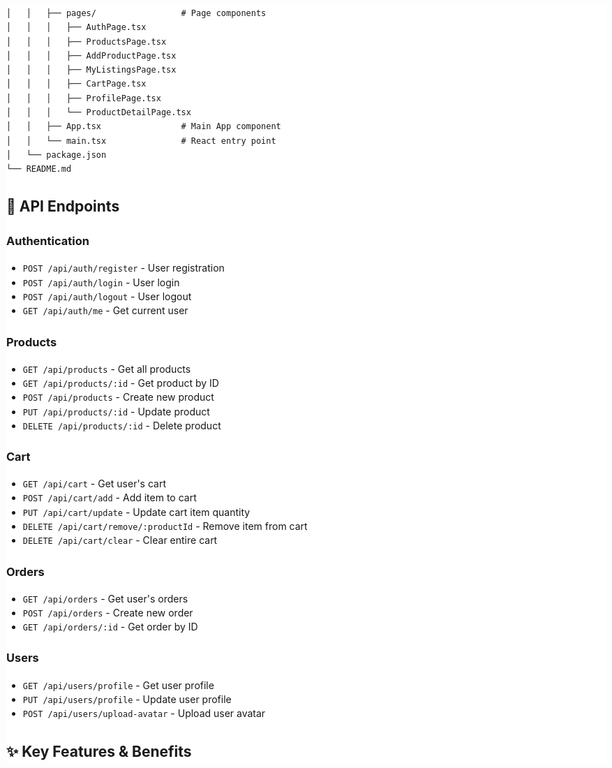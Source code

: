 ```
│   │   ├── pages/                 # Page components
│   │   │   ├── AuthPage.tsx
│   │   │   ├── ProductsPage.tsx
│   │   │   ├── AddProductPage.tsx
│   │   │   ├── MyListingsPage.tsx
│   │   │   ├── CartPage.tsx
│   │   │   ├── ProfilePage.tsx
│   │   │   └── ProductDetailPage.tsx
│   │   ├── App.tsx                # Main App component
│   │   └── main.tsx               # React entry point
│   └── package.json
└── README.md
```

## 🔧 API Endpoints

### Authentication
- `POST /api/auth/register` - User registration
- `POST /api/auth/login` - User login
- `POST /api/auth/logout` - User logout
- `GET /api/auth/me` - Get current user

### Products
- `GET /api/products` - Get all products
- `GET /api/products/:id` - Get product by ID
- `POST /api/products` - Create new product
- `PUT /api/products/:id` - Update product
- `DELETE /api/products/:id` - Delete product

### Cart
- `GET /api/cart` - Get user's cart
- `POST /api/cart/add` - Add item to cart
- `PUT /api/cart/update` - Update cart item quantity
- `DELETE /api/cart/remove/:productId` - Remove item from cart
- `DELETE /api/cart/clear` - Clear entire cart

### Orders
- `GET /api/orders` - Get user's orders
- `POST /api/orders` - Create new order
- `GET /api/orders/:id` - Get order by ID

### Users
- `GET /api/users/profile` - Get user profile
- `PUT /api/users/profile` - Update user profile
- `POST /api/users/upload-avatar` - Upload user avatar

## ✨ Key Features & Benefits

